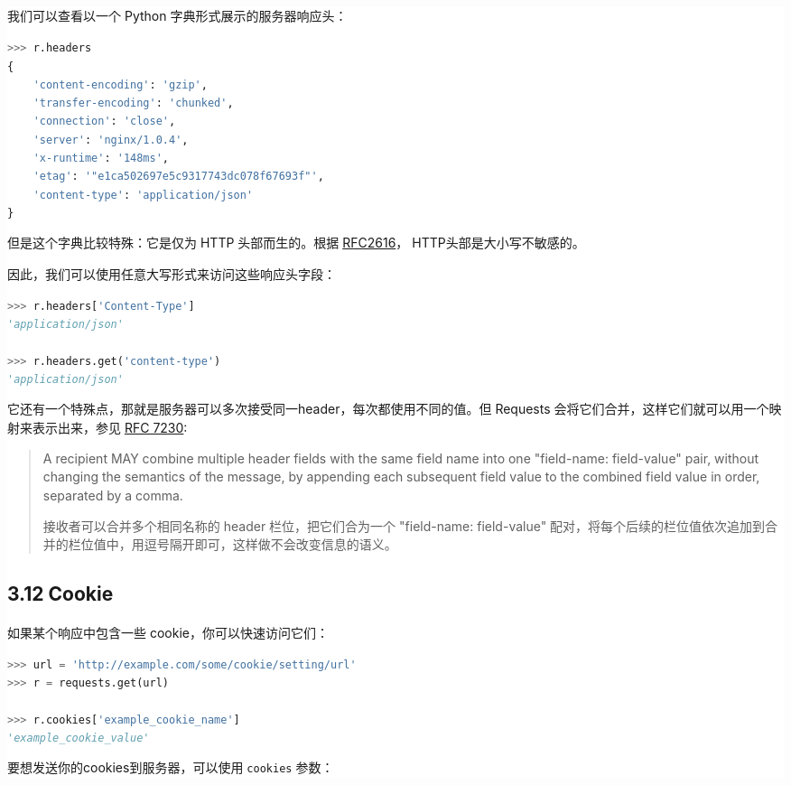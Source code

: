 我们可以查看以一个 Python 字典形式展示的服务器响应头：

```python
>>> r.headers
{
    'content-encoding': 'gzip',
    'transfer-encoding': 'chunked',
    'connection': 'close',
    'server': 'nginx/1.0.4',
    'x-runtime': '148ms',
    'etag': '"e1ca502697e5c9317743dc078f67693f"',
    'content-type': 'application/json'
}

```

但是这个字典比较特殊：它是仅为 HTTP 头部而生的。根据 [RFC2616](http://www.w3.org/Protocols/rfc2616/rfc2616-sec14.html)， HTTP头部是大小写不敏感的。

因此，我们可以使用任意大写形式来访问这些响应头字段：

```python
>>> r.headers['Content-Type']
'application/json'

>>> r.headers.get('content-type')
'application/json'

```

它还有一个特殊点，那就是服务器可以多次接受同一header，每次都使用不同的值。但 Requests
会将它们合并，这样它们就可以用一个映射来表示出来，参见 [RFC 7230](http://tools.ietf.org/html/rfc7230#section-3.2):

>  A recipient MAY combine multiple header fields with the same field
>  name into one "field-name: field-value" pair, without changing the
>  semantics of the message, by appending each subsequent field value to
>  the combined field value in order, separated by a comma.
>
>  接收者可以合并多个相同名称的 header 栏位，把它们合为一个 "field-name: field-value" 配对，将每个后续的栏位值依次追加到合并的栏位值中，用逗号隔开即可，这样做不会改变信息的语义。

## 3.12 Cookie

如果某个响应中包含一些 cookie，你可以快速访问它们：

```python
>>> url = 'http://example.com/some/cookie/setting/url'
>>> r = requests.get(url)

>>> r.cookies['example_cookie_name']
'example_cookie_value'

```

要想发送你的cookies到服务器，可以使用 `cookies` 参数：

